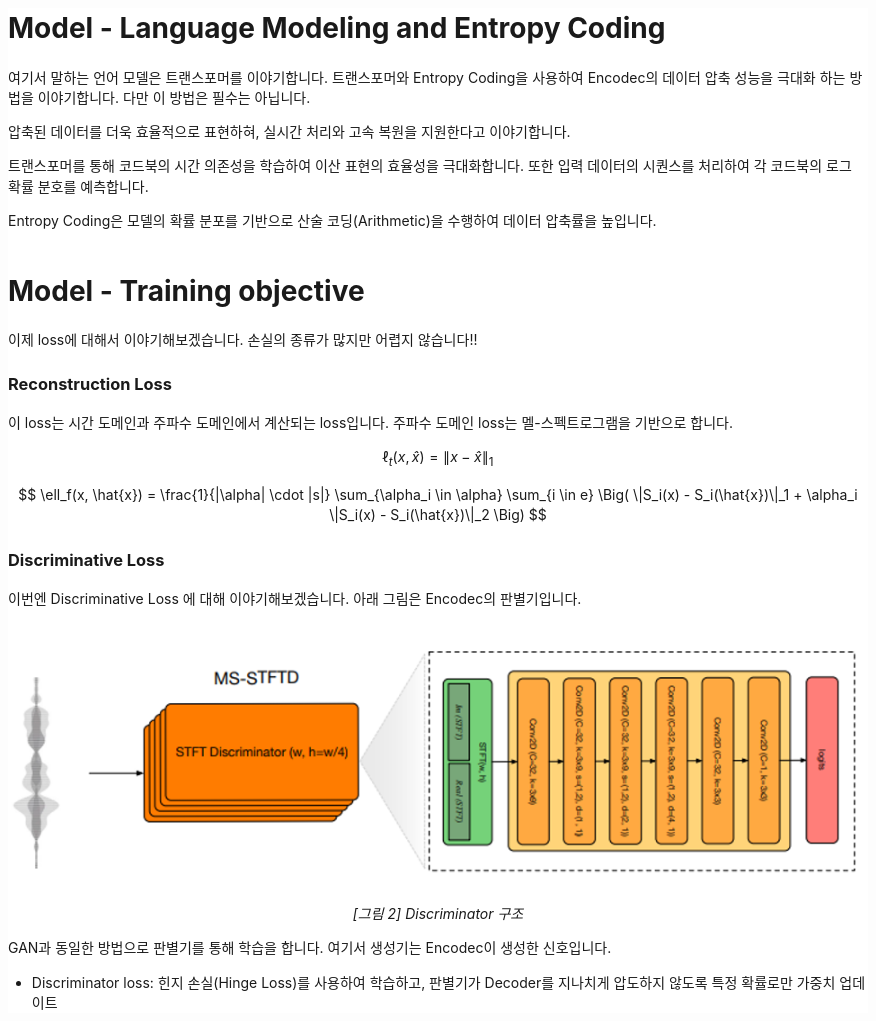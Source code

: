 # Model - Language Modeling and Entropy Coding

여기서 말하는 언어 모델은 트랜스포머를 이야기합니다. 트랜스포머와 Entropy Coding을 사용하여 Encodec의 데이터 압축 성능을 극대화 하는 방법을 이야기합니다. 다만 이 방법은 필수는 아닙니다.

압축된 데이터를 더욱 효율적으로 표현하혀, 실시간 처리와 고속 복원을 지원한다고 이야기합니다.

트랜스포머를 통해 코드북의 시간 의존성을 학습하여 이산 표현의 효율성을 극대화합니다. 또한 입력 데이터의 시퀀스를 처리하여 각 코드북의 로그 확률 분호를 예측합니다.

Entropy Coding은 모델의 확률 분포를 기반으로 산술 코딩(Arithmetic)을 수행하여 데이터 압축률을 높입니다.

# Model - Training objective

이제 loss에 대해서 이야기해보겠습니다. 손실의 종류가 많지만 어렵지 않습니다!!

### Reconstruction Loss

이 loss는 시간 도메인과 주파수 도메인에서 계산되는 loss입니다. 주파수 도메인 loss는 멜-스펙트로그램을 기반으로 합니다.

$$
\ell_t(x, \hat{x}) = \|x - \hat{x}\|_1
$$

$$
\ell_f(x, \hat{x}) = \frac{1}{|\alpha| \cdot |s|} \sum_{\alpha_i \in \alpha} \sum_{i \in e} \Big( \|S_i(x) - S_i(\hat{x})\|_1 + \alpha_i \|S_i(x) - S_i(\hat{x})\|_2 \Big)
$$

### Discriminative Loss

이번엔 Discriminative Loss 에 대해 이야기해보겠습니다. 아래 그림은 Encodec의 판별기입니다.

<div align="center">
  <img src="/assets/post/encodec2.png" alt="discriminator structure">
  <p><em>[그림 2] Discriminator 구조</em></p>
</div>

GAN과 동일한 방법으로 판별기를 통해 학습을 합니다. 여기서 생성기는 Encodec이 생성한 신호입니다.

- Discriminator loss: 힌지 손실(Hinge Loss)를 사용하여 학습하고, 판별기가 Decoder를 지나치게 압도하지 않도록 특정 확률로만 가중치 업데이트
